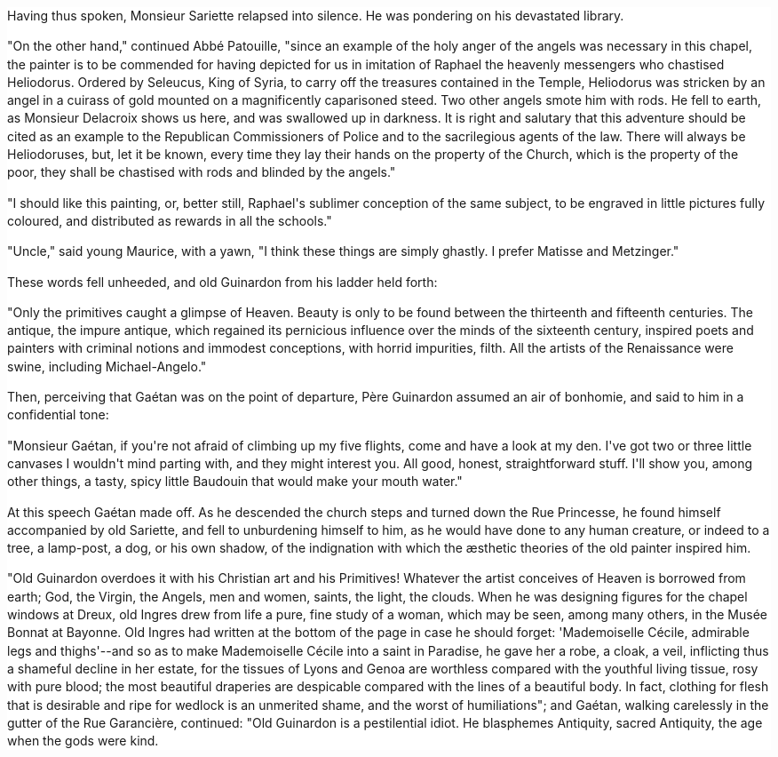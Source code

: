 Having thus spoken, Monsieur Sariette relapsed into silence. He was
pondering on his devastated library.

"On the other hand," continued Abbé Patouille, "since an example of the
holy anger of the angels was necessary in this chapel, the painter is to
be commended for having depicted for us in imitation of Raphael the
heavenly messengers who chastised Heliodorus. Ordered by Seleucus, King
of Syria, to carry off the treasures contained in the Temple, Heliodorus
was stricken by an angel in a cuirass of gold mounted on a magnificently
caparisoned steed. Two other angels smote him with rods. He fell to
earth, as Monsieur Delacroix shows us here, and was swallowed up in
darkness. It is right and salutary that this adventure should be cited
as an example to the Republican Commissioners of Police and to the
sacrilegious agents of the law. There will always be Heliodoruses, but,
let it be known, every time they lay their hands on the property of the
Church, which is the property of the poor, they shall be chastised with
rods and blinded by the angels."

"I should like this painting, or, better still, Raphael's sublimer
conception of the same subject, to be engraved in little pictures fully
coloured, and distributed as rewards in all the schools."

"Uncle," said young Maurice, with a yawn, "I think these things are
simply ghastly. I prefer Matisse and Metzinger."

These words fell unheeded, and old Guinardon from his ladder held forth:

"Only the primitives caught a glimpse of Heaven. Beauty is only to be
found between the thirteenth and fifteenth centuries. The antique, the
impure antique, which regained its pernicious influence over the minds
of the sixteenth century, inspired poets and painters with criminal
notions and immodest conceptions, with horrid impurities, filth. All the
artists of the Renaissance were swine, including Michael-Angelo."

Then, perceiving that Gaétan was on the point of departure, Père
Guinardon assumed an air of bonhomie, and said to him in a confidential
tone:

"Monsieur Gaétan, if you're not afraid of climbing up my five flights,
come and have a look at my den. I've got two or three little canvases I
wouldn't mind parting with, and they might interest you. All good,
honest, straightforward stuff. I'll show you, among other things, a
tasty, spicy little Baudouin that would make your mouth water."

At this speech Gaétan made off. As he descended the church steps and
turned down the Rue Princesse, he found himself accompanied by old
Sariette, and fell to unburdening himself to him, as he would have done
to any human creature, or indeed to a tree, a lamp-post, a dog, or his
own shadow, of the indignation with which the æsthetic theories of the
old painter inspired him.

"Old Guinardon overdoes it with his Christian art and his Primitives!
Whatever the artist conceives of Heaven is borrowed from earth; God, the
Virgin, the Angels, men and women, saints, the light, the clouds. When
he was designing figures for the chapel windows at Dreux, old Ingres
drew from life a pure, fine study of a woman, which may be seen, among
many others, in the Musée Bonnat at Bayonne. Old Ingres had written at
the bottom of the page in case he should forget: 'Mademoiselle Cécile,
admirable legs and thighs'--and so as to make Mademoiselle Cécile into a
saint in Paradise, he gave her a robe, a cloak, a veil, inflicting thus
a shameful decline in her estate, for the tissues of Lyons and Genoa are
worthless compared with the youthful living tissue, rosy with pure
blood; the most beautiful draperies are despicable compared with the
lines of a beautiful body. In fact, clothing for flesh that is desirable
and ripe for wedlock is an unmerited shame, and the worst of
humiliations"; and Gaétan, walking carelessly in the gutter of the Rue
Garancière, continued: "Old Guinardon is a pestilential idiot. He
blasphemes Antiquity, sacred Antiquity, the age when the gods were kind.